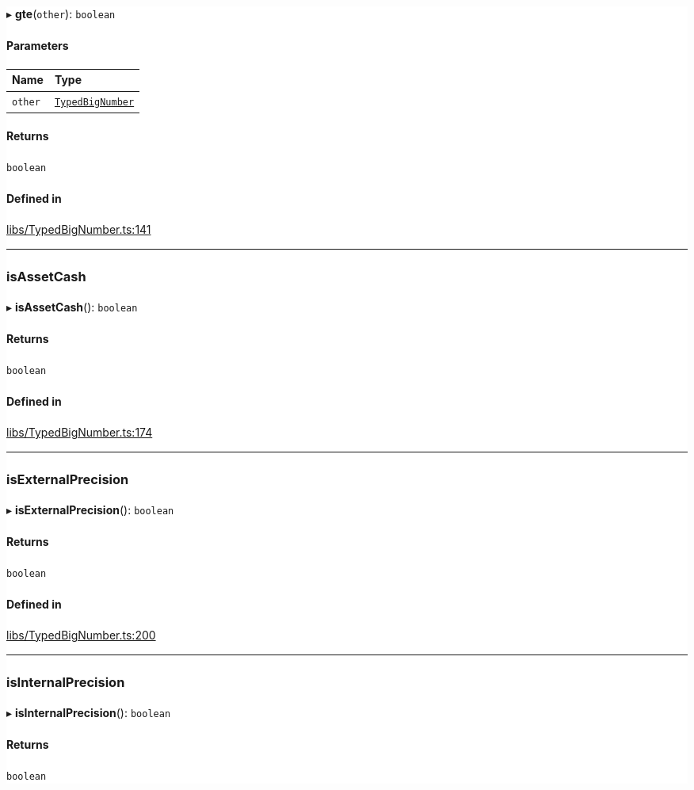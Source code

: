 ▸ **gte**(`other`): `boolean`

#### Parameters

| Name | Type |
| :------ | :------ |
| `other` | [`TypedBigNumber`](TypedBigNumber.md) |

#### Returns

`boolean`

#### Defined in

[libs/TypedBigNumber.ts:141](https://github.com/notional-finance/sdk-v2/blob/20a2e58/src/libs/TypedBigNumber.ts#L141)

___

### isAssetCash

▸ **isAssetCash**(): `boolean`

#### Returns

`boolean`

#### Defined in

[libs/TypedBigNumber.ts:174](https://github.com/notional-finance/sdk-v2/blob/20a2e58/src/libs/TypedBigNumber.ts#L174)

___

### isExternalPrecision

▸ **isExternalPrecision**(): `boolean`

#### Returns

`boolean`

#### Defined in

[libs/TypedBigNumber.ts:200](https://github.com/notional-finance/sdk-v2/blob/20a2e58/src/libs/TypedBigNumber.ts#L200)

___

### isInternalPrecision

▸ **isInternalPrecision**(): `boolean`

#### Returns

`boolean`
